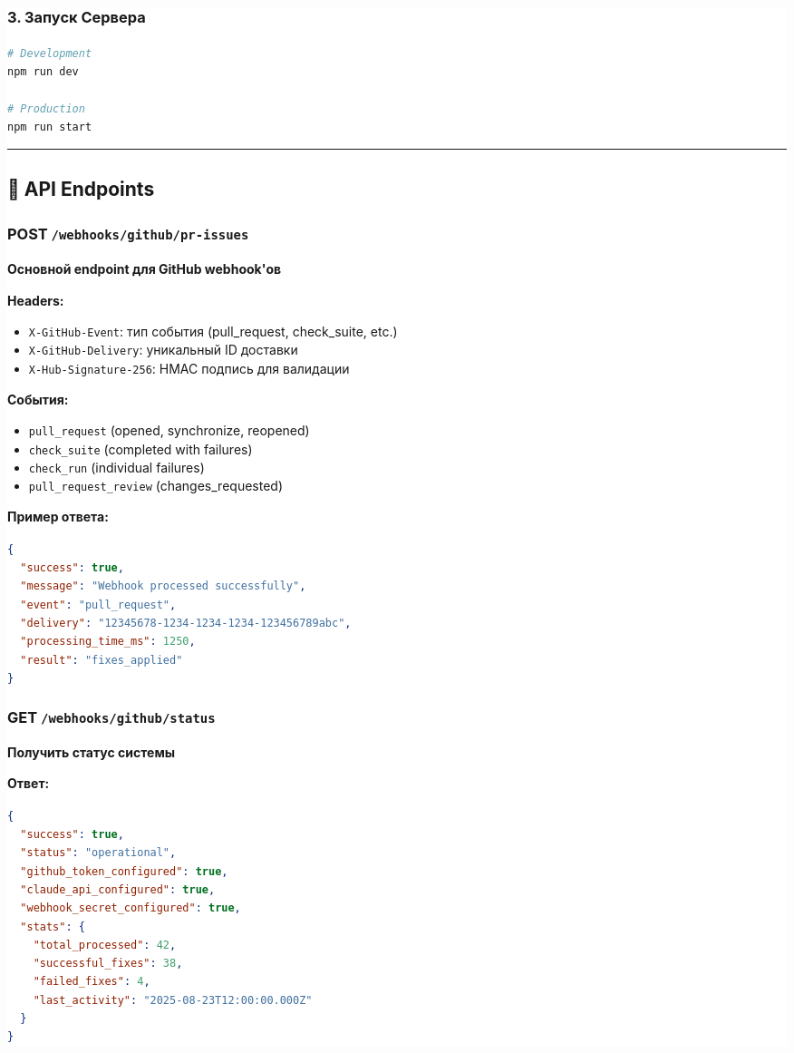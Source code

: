 ### 3. **Запуск Сервера**

```bash
# Development
npm run dev

# Production
npm run start
```

---

## 📡 API Endpoints

### **POST** `/webhooks/github/pr-issues`
**Основной endpoint для GitHub webhook'ов**

**Headers:**
- `X-GitHub-Event`: тип события (pull_request, check_suite, etc.)
- `X-GitHub-Delivery`: уникальный ID доставки
- `X-Hub-Signature-256`: HMAC подпись для валидации

**События:**
- `pull_request` (opened, synchronize, reopened)
- `check_suite` (completed with failures)
- `check_run` (individual failures)  
- `pull_request_review` (changes_requested)

**Пример ответа:**
```json
{
  "success": true,
  "message": "Webhook processed successfully",
  "event": "pull_request",
  "delivery": "12345678-1234-1234-1234-123456789abc",
  "processing_time_ms": 1250,
  "result": "fixes_applied"
}
```

### **GET** `/webhooks/github/status`
**Получить статус системы**

**Ответ:**
```json
{
  "success": true,
  "status": "operational",
  "github_token_configured": true,
  "claude_api_configured": true,
  "webhook_secret_configured": true,
  "stats": {
    "total_processed": 42,
    "successful_fixes": 38,
    "failed_fixes": 4,
    "last_activity": "2025-08-23T12:00:00.000Z"
  }
}
```
